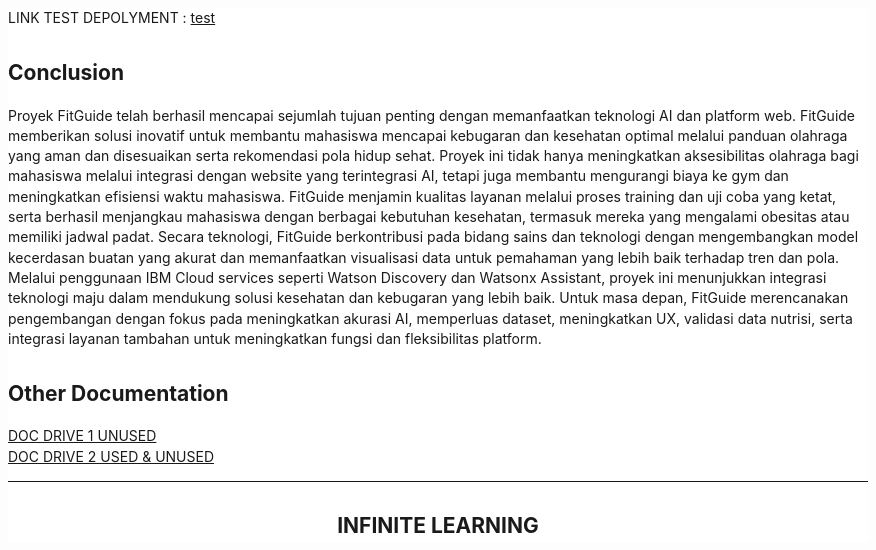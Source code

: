 
LINK TEST DEPOLYMENT : [test](https://web-chat.global.assistant.watson.appdomain.cloud/preview.html?backgroundImageURL=https%3A%2F%2Fus-south.assistant.watson.cloud.ibm.com%2Fpublic%2Fimages%2Fupx-22c96dc6-a64f-47c2-b303-cd66de3e4bc8%3A%3Ae7987399-4106-47d1-915c-2bc31a2ee395&integrationID=c290e65e-5595-49d5-b26d-cc64ea884c97&region=us-south&serviceInstanceID=22c96dc6-a64f-47c2-b303-cd66de3e4bc8)

## Conclusion
Proyek FitGuide telah berhasil mencapai sejumlah tujuan penting dengan memanfaatkan teknologi AI dan platform web. FitGuide memberikan solusi inovatif untuk membantu mahasiswa mencapai kebugaran dan kesehatan optimal melalui panduan olahraga yang aman dan disesuaikan serta rekomendasi pola hidup sehat. Proyek ini tidak hanya meningkatkan aksesibilitas olahraga bagi mahasiswa melalui integrasi dengan website yang terintegrasi AI, tetapi juga membantu mengurangi biaya ke gym dan meningkatkan efisiensi waktu mahasiswa. FitGuide menjamin kualitas layanan melalui proses training dan uji coba yang ketat, serta berhasil menjangkau mahasiswa dengan berbagai kebutuhan kesehatan, termasuk mereka yang mengalami obesitas atau memiliki jadwal padat. Secara teknologi, FitGuide berkontribusi pada bidang sains dan teknologi dengan mengembangkan model kecerdasan buatan yang akurat dan memanfaatkan visualisasi data untuk pemahaman yang lebih baik terhadap tren dan pola. Melalui penggunaan IBM Cloud services seperti Watson Discovery dan Watsonx Assistant, proyek ini menunjukkan integrasi teknologi maju dalam mendukung solusi kesehatan dan kebugaran yang lebih baik. Untuk masa depan, FitGuide merencanakan pengembangan dengan fokus pada meningkatkan akurasi AI, memperluas dataset, meningkatkan UX, validasi data nutrisi, serta integrasi layanan tambahan untuk meningkatkan fungsi dan fleksibilitas platform.

## Other Documentation
[DOC DRIVE 1 UNUSED](https://drive.google.com/drive/folders/1izdJnOLYQ2qRy8WwH30xPmU__Uva5KaA?usp=sharing)<br/>
[DOC DRIVE 2 USED & UNUSED](https://drive.google.com/drive/folders/1n0zkms86B8fAbbyFvx_26NwZ3U8YJ_OK?usp=sharing)

---
<h2 align="center"> INFINITE LEARNING </h2>
